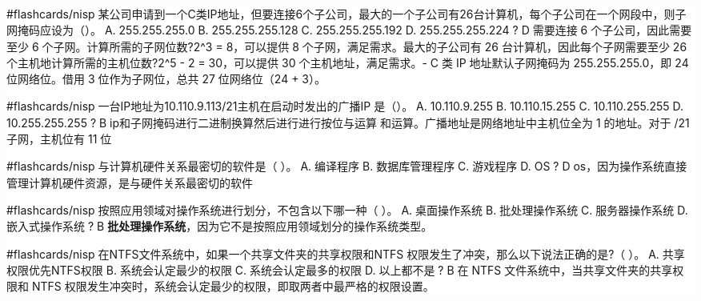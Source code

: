 
#flashcards/nisp
某公司申请到一个C类IP地址，但要连接6个子公司，最大的一个子公司有26台计算机，每个子公司在一个网段中，则子网掩码应设为（）。
A. 255.255.255.0
B. 255.255.255.128
C. 255.255.255.192
D. 255.255.255.224
?
D
需要连接 6 个子公司，因此需要至少 6 个子网。计算所需的子网位数?2^3 = 8，可以提供 8 个子网，满足需求。最大的子公司有 26 台计算机，因此每个子网需要至少 26 个主机地计算所需的主机位数?2^5 - 2 = 30，可以提供 30 个主机地址，满足需求。- C 类 IP 地址默认子网掩码为 255.255.255.0，即 24 位网络位。借用 3 位作为子网位，总共 27 位网络位（24 + 3）。


#flashcards/nisp
一台IP地址为10.110.9.113/21主机在启动时发出的广播IP
是（）。
A. 10.110.9.255
B. 10.110.15.255
C. 10.110.255.255
D. 10.255.255.255
?
B
ip和子网掩码进行二进制换算然后进行进行按位与运算 和运算。广播地址是网络地址中主机位全为 1 的地址。对于 /21 子网，主机位有 11 位


#flashcards/nisp
与计算机硬件关系最密切的软件是（ ）。
A. 编译程序
B. 数据库管理程序
C. 游戏程序
D. OS
?
D
os，因为操作系统直接管理计算机硬件资源，是与硬件关系最密切的软件


#flashcards/nisp
按照应用领域对操作系统进行划分，不包含以下哪一种（ ）。
A. 桌面操作系统
B. 批处理操作系统
C. 服务器操作系统
D. 嵌入式操作系统
?
B
**批处理操作系统**，因为它不是按照应用领域划分的操作系统类型。


#flashcards/nisp
在NTFS文件系统中，如果一个共享文件夹的共享权限和NTFS
权限发生了冲突，那么以下说法正确的是?（ ）。
A. 共享权限优先NTFS权限
B. 系统会认定最少的权限
C. 系统会认定最多的权限
D. 以上都不是
?
B
在 NTFS 文件系统中，当共享文件夹的共享权限和 NTFS 权限发生冲突时，系统会认定最少的权限，即取两者中最严格的权限设置。
